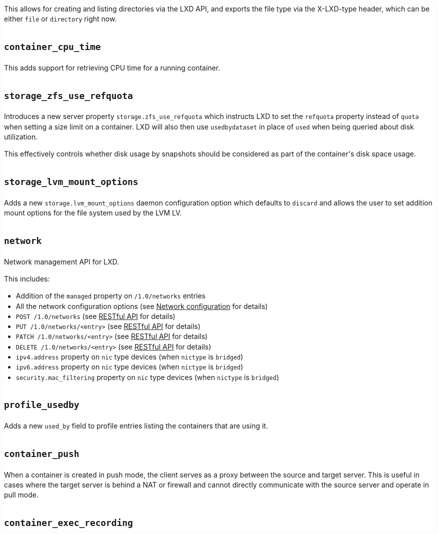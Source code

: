 This allows for creating and listing directories via the LXD API, and exports
the file type via the X-LXD-type header, which can be either `file` or
`directory` right now.

## `container_cpu_time`

This adds support for retrieving CPU time for a running container.

## `storage_zfs_use_refquota`

Introduces a new server property `storage.zfs_use_refquota` which instructs LXD
to set the `refquota` property instead of `quota` when setting a size limit
on a container. LXD will also then use `usedbydataset` in place of `used`
when being queried about disk utilization.

This effectively controls whether disk usage by snapshots should be
considered as part of the container's disk space usage.

## `storage_lvm_mount_options`

Adds a new `storage.lvm_mount_options` daemon configuration option
which defaults to `discard` and allows the user to set addition mount
options for the file system used by the LVM LV.

## `network`

Network management API for LXD.

This includes:

* Addition of the `managed` property on `/1.0/networks` entries
* All the network configuration options (see [Network configuration](networks.md) for details)
* `POST /1.0/networks` (see [RESTful API](rest-api.md) for details)
* `PUT /1.0/networks/<entry>` (see [RESTful API](rest-api.md) for details)
* `PATCH /1.0/networks/<entry>` (see [RESTful API](rest-api.md) for details)
* `DELETE /1.0/networks/<entry>` (see [RESTful API](rest-api.md) for details)
* `ipv4.address` property on `nic` type devices (when `nictype` is `bridged`)
* `ipv6.address` property on `nic` type devices (when `nictype` is `bridged`)
* `security.mac_filtering` property on `nic` type devices (when `nictype` is `bridged`)

## `profile_usedby`

Adds a new `used_by` field to profile entries listing the containers that are using it.

## `container_push`

When a container is created in push mode, the client serves as a proxy between
the source and target server. This is useful in cases where the target server
is behind a NAT or firewall and cannot directly communicate with the source
server and operate in pull mode.

## `container_exec_recording`
